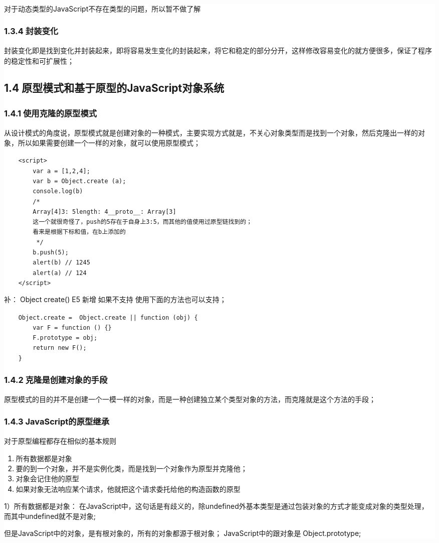 对于动态类型的JavaScript不存在类型的问题，所以暂不做了解

### 1.3.4 封装变化

封装变化即是找到变化并封装起来，即将容易发生变化的封装起来，将它和稳定的部分分开，这样修改容易变化的就方便很多，保证了程序的稳定性和可扩展性；

## 1.4 原型模式和基于原型的JavaScript对象系统

### 1.4.1 使用克隆的原型模式

从设计模式的角度说，原型模式就是创建对象的一种模式，主要实现方式就是，不关心对象类型而是找到一个对象，然后克隆出一样的对象，所以如果需要创建一个一样的对象，就可以使用原型模式；

```
    <script>
        var a = [1,2,4];
        var b = Object.create (a);
        console.log(b)
        /*
        Array[4]3: 5length: 4__proto__: Array[3]
        这一个就很奇怪了，push的5存在于自身上3:5，而其他的值使用过原型链找到的；
        看来是根据下标和值，在b上添加的
         */
        b.push(5);
        alert(b) // 1245
        alert(a) // 124
    </script>
```

补： Object create() E5 新增 如果不支持 使用下面的方法也可以支持；
```
    Object.create =  Object.create || function (obj) {
        var F = function () {}
        F.prototype = obj;
        return new F();
    }
```

### 1.4.2 克隆是创建对象的手段

原型模式的目的并不是创建一个一模一样的对象，而是一种创建独立某个类型对象的方法，而克隆就是这个方法的手段；

### 1.4.3 JavaScript的原型继承

对于原型编程都存在相似的基本规则

1. 所有数据都是对象
2. 要的到一个对象，并不是实例化类，而是找到一个对象作为原型并克隆他；
3. 对象会记住他的原型
4. 如果对象无法响应某个请求，他就把这个请求委托给他的构造函数的原型

1）所有数据都是对象：
在JavaScript中，这句话是有歧义的，除undefined外基本类型是通过包装对象的方式才能变成对象的类型处理，而其中undefined就不是对象;

但是JavaScript中的对象，是有根对象的，所有的对象都源于根对象；
JavaScript中的跟对象是 Object.prototype; 
